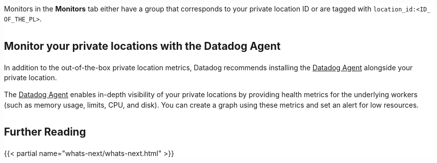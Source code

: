 Monitors in the **Monitors** tab either have a group that corresponds to your private location ID or are tagged with `location_id:<ID_OF_THE_PL>`.

## Monitor your private locations with the Datadog Agent

In addition to the out-of-the-box private location metrics, Datadog recommends installing the [Datadog Agent][7] alongside your private location.

The [Datadog Agent][7] enables in-depth visibility of your private locations by providing health metrics for the underlying workers (such as memory usage, limits, CPU, and disk). You can create a graph using these metrics and set an alert for low resources.

## Further Reading

{{< partial name="whats-next/whats-next.html" >}}


[1]: /synthetics/metrics/
[2]: https://app.datadoghq.com/synthetics/settings/private-locations
[3]: /dashboards/
[4]: /synthetics/private_locations/dimensioning
[5]: https://console.cloud.google.com/gcr/images/datadoghq/GLOBAL/synthetics-private-location-worker
[6]: /monitors/notify/
[7]: /agent/
[8]: https://ddsynthetics-windows.s3.amazonaws.com/installers.json
